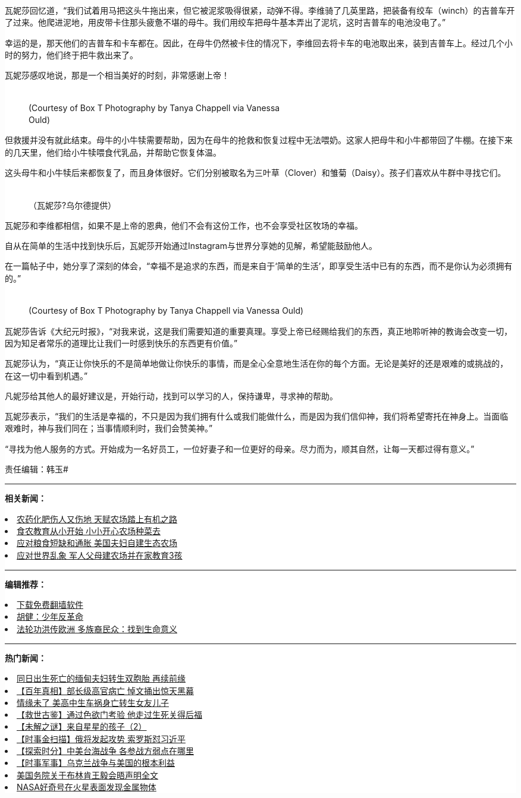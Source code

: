 <p>瓦妮莎回忆道，“我们试着用马把这头牛拖出来，但它被泥浆吸得很紧，动弹不得。李维骑了几英里路，把装备有绞车（winch）的吉普车开了过来。他爬进泥地，用皮带卡住那头疲惫不堪的母牛。我们用绞车把母牛基本弄出了泥坑，这时吉普车的电池没电了。”</p>
<p>幸运的是，那天他们的吉普车和卡车都在。因此，在母牛仍然被卡住的情况下，李维回去将卡车的电池取出来，装到吉普车上。经过几个小时的努力，他们终于把牛救出来了。</p>
<p>瓦妮莎感叹地说，那是一个相当美好的时刻，非常感谢上帝！</p>
<figure id="attachment_13824102" aria-describedby="caption-attachment-13824102" style="width: 450px" class="wp-caption aligncenter"><a target="_blank" href="https://i.epochtimes.com/assets/uploads/2022/09/id13824102-Vanessa-Ould-ET-wifeofacowboy-3-1200x1800.jpeg"><img class="size-medium wp-image-13824102" src="https://i.epochtimes.com/assets/uploads/2022/09/id13824102-Vanessa-Ould-ET-wifeofacowboy-3-1200x1800-450x675.jpeg" alt="" width="450" b="675" /></a><figcaption id="caption-attachment-13824102" class="wp-caption-text">(Courtesy of Box T Photography by Tanya Chappell via Vanessa Ould)</figcaption></figure>
<p>但救援并没有就此结束。母牛的小牛犊需要帮助，因为在母牛的抢救和恢复过程中无法喂奶。这家人把母牛和小牛都带回了牛棚。在接下来的几天里，他们给小牛犊喂食代乳品，并帮助它恢复体温。</p>
<p>这头母牛和小牛犊后来都恢复了，而且身体很好。它们分别被取名为三叶草（Clover）和雏菊（Daisy）。孩子们喜欢从牛群中寻找它们。</p>
<figure id="attachment_13824103" aria-describedby="caption-attachment-13824103" style="width: 450px" class="wp-caption aligncenter"><a target="_blank" href="https://i.epochtimes.com/assets/uploads/2022/09/id13824103-Vanessa-Ould-ET-wifeofacowboy-11-1200x1500.jpg"><img class="size-medium wp-image-13824103" src="https://i.epochtimes.com/assets/uploads/2022/09/id13824103-Vanessa-Ould-ET-wifeofacowboy-11-1200x1500-450x563.jpg" alt="" width="450" b="563" /></a><figcaption id="caption-attachment-13824103" class="wp-caption-text">（瓦妮莎?乌尔德提供）</figcaption></figure>
<p>瓦妮莎和李维都相信，如果不是上帝的恩典，他们不会有这份工作，也不会享受社区牧场的<ahref="https://github.com/19920513/djy/blob/master/gb/tag/%E5%B9%B8%E7%A6%8F.md#1">幸福</a>。</p>
<p>自从在简单的生活中找到快乐后，瓦妮莎开始通过Instagram与世界分享她的见解，希望能鼓励他人。</p>
<p>在一篇帖子中，她分享了深刻的体会，“幸福不是追求的东西，而是来自于‘简单的生活’，即享受生活中已有的东西，而不是你认为必须拥有的。”</p>
<figure id="attachment_13824104" aria-describedby="caption-attachment-13824104" style="width: 600px" class="wp-caption aligncenter"><a target="_blank" href="https://i.epochtimes.com/assets/uploads/2022/09/id13824104-Vanessa-Ould-ET-wifeofacowboy-2-1200x800.jpeg"><img class="size-large wp-image-13824104" src="https://i.epochtimes.com/assets/uploads/2022/09/id13824104-Vanessa-Ould-ET-wifeofacowboy-2-1200x800-600x400.jpeg" alt="" width="600" b="400" /></a><figcaption id="caption-attachment-13824104" class="wp-caption-text">(Courtesy of Box T Photography by Tanya Chappell via Vanessa Ould)</figcaption></figure>
<p>瓦妮莎告诉《大纪元时报》，“对我来说，这是我们需要知道的重要真理。享受上帝已经赐给我们的东西，真正地聆听神的教诲会改变一切，因为知足者常乐的道理比让我们一时感到快乐的东西更有价值。”</p>
<p>瓦妮莎认为，“真正让你快乐的不是简单地做让你快乐的事情，而是全心全意地生活在你的每个方面。无论是美好的还是艰难的或挑战的，在这一切中看到机遇。”</p>
<p>凡妮莎给其他人的最好建议是，开始行动，找到可以学习的人，保持谦卑，寻求神的帮助。</p>
<p>瓦妮莎表示，“我们的生活是幸福的，不只是因为我们拥有什么或我们能做什么，而是因为我们<ahref="https://github.com/19920513/djy/blob/master/gb/tag/%E4%BF%A1%E4%BB%B0.md#1">信仰</a>神，我们将希望寄托在神身上。当面临艰难时，神与我们同在；当事情顺利时，我们会赞美神。”</p>
<p>“寻找为他人服务的方式。开始成为一名好员工，一位好妻子和一位更好的母亲。尽力而为，顺其自然，让每一天都过得有意义。”</p>
<p>责任编辑：韩玉#</p>
	
<hr>


<strong>相关新闻：</strong>
<li><a href="https://github.com/19920513/djy/blob/master/gb/16/6/10/n7984525.md#1">农药化肥伤人又伤地 天赋农场踏上有机之路</a></li>
<li><a href="https://github.com/19920513/djy/blob/master/gb/16/11/30/n8544166.md#1">食农教育从小开始 小小开心农场种菜去</a></li>
<li><a href="https://github.com/19920513/djy/blob/master/gb/22/8/12/n13801049.md#1">应对粮食短缺和通胀 美国夫妇自建生态农场</a></li>
<li><a href="https://github.com/19920513/djy/blob/master/gb/22/9/6/n13818375.md#1">应对世界乱象 军人父母建农场并在家教育3孩</a></li>
<hr>


<strong>编辑推荐：</strong>
<li><a href="https://github.com/19920513/www/blob/master/README.md?dfh#1" target="_blank">下载免费翻墙软件</a></li><li><a href="https://github.com/tsiac2612/djy/blob/master/gb/18/8/22/n10656949.md#1" target="_blank">胡健：少年反革命</a></li><li><a href="https://github.com/tsiac2612/djy/blob/master/gb/19/8/31/n11489359.md#1" target="_blank">法轮功洪传欧洲 多族裔民众：找到生命意义</a></li>
<hr>

<strong>热门新闻：</strong>
<li><a href="https://github.com/19920513/djy/blob/master/gb/23/2/13/n13928876.md#1">同日出生死亡的缅甸夫妇转生双胞胎 再续前缘</a></li>
<li><a href="https://github.com/19920513/djy/blob/master/gb/23/2/10/n13927255.md#1">【百年真相】部长级高官病亡 悼文捅出惊天黑幕</a></li>
<li><a href="https://github.com/19920513/djy/blob/master/gb/23/2/19/n13933053.md#1">情缘未了 美高中生车祸身亡转生女友儿子</a></li>
<li><a href="https://github.com/19920513/djy/blob/master/gb/23/2/10/n13926855.md#1">【救世古鉴】通过色欲门考验  他走过生死关得后福</a></li>
<li><a href="https://github.com/19920513/djy/blob/master/gb/23/2/18/n13932359.md#1">【未解之谜】来自星星的孩子（2）</a></li>
<li><a href="https://github.com/19920513/djy/blob/master/gb/23/2/18/n13932824.md#1">【时事金扫描】俄将发起攻势 索罗斯怼习近平</a></li>
<li><a href="https://github.com/19920513/djy/blob/master/gb/23/2/18/n13932848.md#1">【探索时分】中美台海战争 各参战方弱点在哪里</a></li>
<li><a href="https://github.com/19920513/djy/blob/master/gb/23/2/19/n13933036.md#1">【时事军事】乌克兰战争与美国的根本利益</a></li>
<li><a href="https://github.com/19920513/djy/blob/master/gb/23/2/18/n13932947.md#1">美国务院关于布林肯王毅会晤声明全文</a></li>
<li><a href="https://github.com/19920513/djy/blob/master/gb/23/2/18/n13932866.md#1">NASA好奇号在火星表面发现金属物体</a></li>